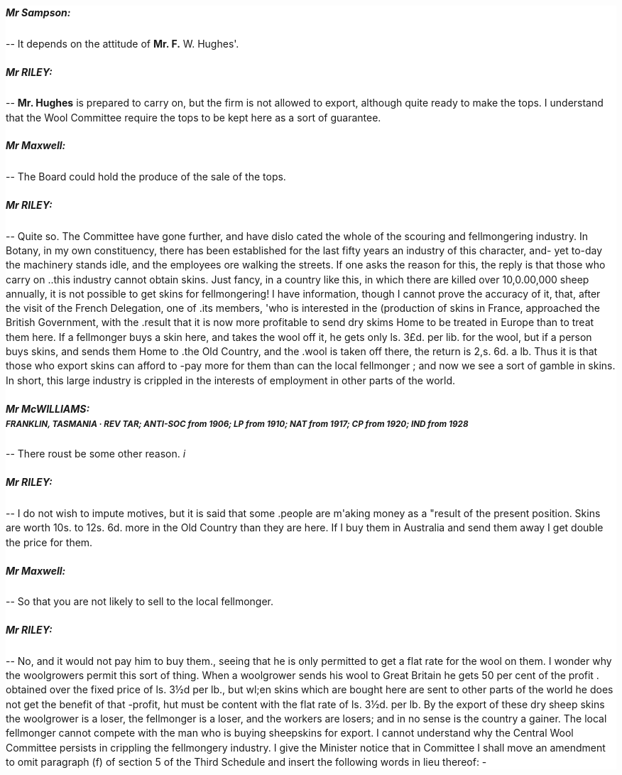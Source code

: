 ##### Mr Sampson:

-- It depends on the attitude of  **Mr. F.**  W. Hughes'. 

##### Mr RILEY:

--  **Mr. Hughes**  is prepared to carry on, but the firm is not allowed to export, although quite ready to make the tops. I understand that the Wool Committee require the tops to be kept here as a sort of guarantee. 

##### Mr Maxwell:

-- The Board could hold the produce of the sale of the tops. 

##### Mr RILEY:

-- Quite so. The Committee have gone further, and have dislo  cated  the whole of the scouring and fellmongering industry. In Botany, in my own constituency, there has been established for  the  last fifty years an industry of this  character,  and- yet to-day the machinery stands idle, and the employees ore walking the streets. If one asks the reason for this, the reply is that those who carry on ..this industry cannot obtain skins. Just fancy, in a country like this, in which there are killed over 10,0.00,000 sheep annually, it is not possible to get skins for fellmongering! I have information, though I cannot prove the accuracy of it, that, after the visit of the French Delegation, one of .its members, 'who is interested in the (production of skins in France, approached the British Government, with the .result that it is now more profitable to send dry skims Home to be treated in Europe than to treat  them  here. If a fellmonger  buys  a skin here, and takes the wool off it, he gets only ls. 3£d. per lib. for the wool, but if a person buys skins, and sends them Home to .the Old Country, and the .wool is taken off there, the return is 2,s. 6d. a lb. Thus it is that those who export skins can afford to -pay more for them than can the local fellmonger ; and now we see a sort of gamble in skins. In short, this large industry is crippled in the interests of employment in other parts of the world. 

##### Mr McWILLIAMS:<br><small class="text-muted">FRANKLIN, TASMANIA &middot; REV TAR; ANTI-SOC from 1906; LP from 1910; NAT from 1917; CP from 1920; IND from 1928</small>

-- There roust be some other reason.  *i* 

##### Mr RILEY:

-- I do not wish to impute motives, but it is said that some .people are m'aking money as a "result of the present position. Skins are worth 10s. to 12s. 6d. more in the Old Country than they are here. If I buy them in Australia and send them away I get double the price for them. 

##### Mr Maxwell:

-- So that you are not likely to sell to the local fellmonger. 

##### Mr RILEY:

-- No, and it would not pay him to buy them., seeing that he is only permitted to get a flat rate for the wool on them. I wonder why the woolgrowers permit this sort of thing. When a woolgrower sends his wool to Great Britain he gets 50 per cent of the profit . obtained over the fixed price of ls.  3½d  per lb., but wl;en skins which are bought here are sent to other parts of the world he does not get the benefit of that -profit, hut must be content with the flat rate of ls.  3½d.  per lb. By the export of these dry sheep skins the woolgrower is a loser, the fellmonger is a loser, and the workers are losers; and in no sense is the country a gainer. The local fellmonger cannot compete with the man who is buying sheepskins for export. I cannot understand why the Central Wool Committee persists in crippling the fellmongery industry. I give the Minister notice that in Committee I shall move an amendment to omit paragraph (f) of section 5 of the Third Schedule and insert the following words in lieu thereof: - 
